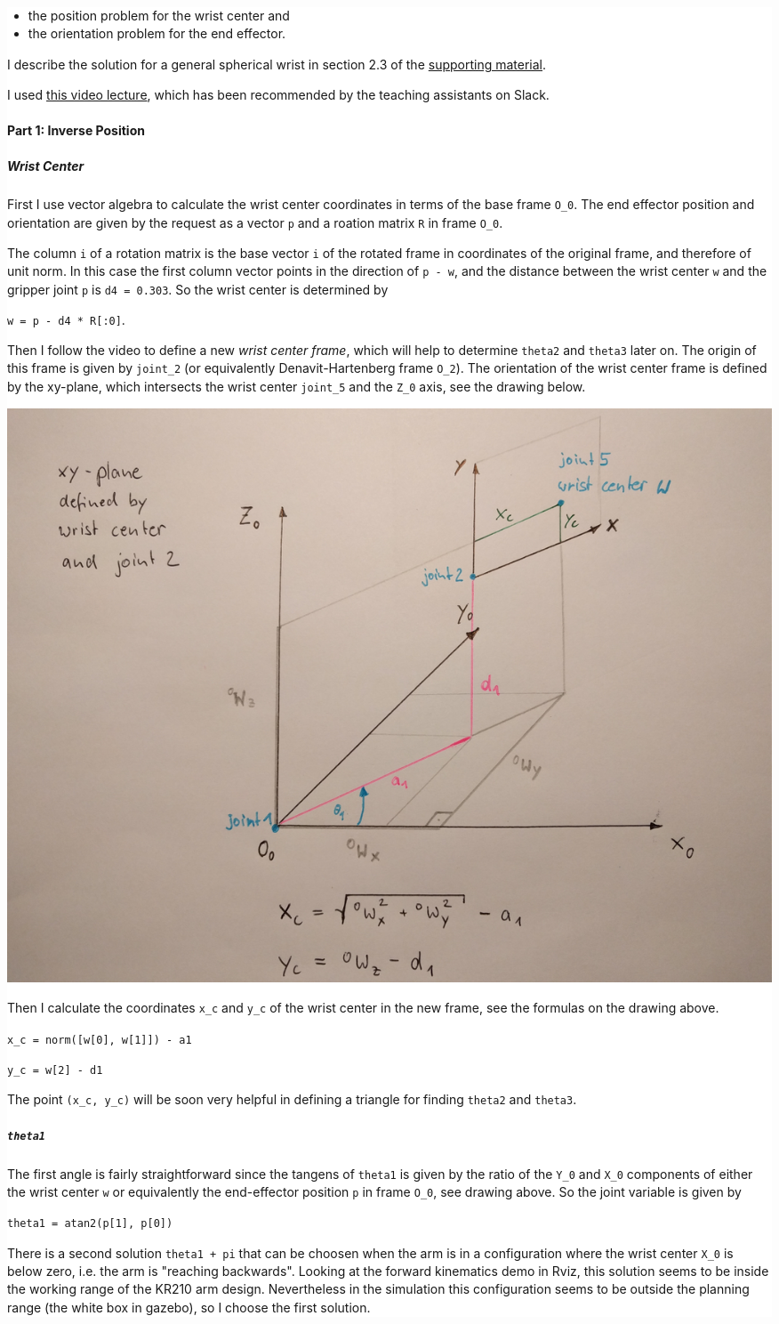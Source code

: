 - the position problem for the wrist center and
- the orientation problem for the end effector.

I describe the solution for a general spherical wrist in section 2.3 of the [supporting material](kinematics.pdf). 

I used [this video lecture](https://www.youtube.com/watch?v=llUBbpWVPQE), which has been recommended by the teaching assistants on Slack.

#### Part 1: Inverse Position
##### Wrist Center
First I use vector algebra to calculate the wrist center coordinates in terms of the base frame ``O_0``. The end effector position and orientation are given by the request as a vector ``p`` and a roation matrix ``R`` in frame ``O_0``.

The column ``i`` of a rotation matrix is the base vector ``i`` of the rotated frame in coordinates of the original frame, and therefore of unit norm. In this case the first column vector points in the direction of ``p - w``, and the distance between the wrist center ``w`` and the gripper joint ``p`` is ``d4 = 0.303``. So the wrist center is determined by

``
w = p - d4 * R[:0]
``.

Then I follow the video to define a new *wrist center frame*, which will help to determine ``theta2`` and ``theta3`` later on. The origin of this frame is given by  ``joint_2`` (or equivalently Denavit-Hartenberg frame ``O_2``). The orientation of the wrist center frame is defined by the xy-plane, which intersects the wrist center ``joint_5`` and the ``Z_0`` axis, see the drawing below. 

![wrist center plane][wrist-center-plane]

Then I calculate the coordinates ``x_c`` and ``y_c`` of the wrist center in the new frame, see the formulas on the drawing above.

``x_c = norm([w[0], w[1]]) - a1``

``y_c = w[2] - d1``

The point ``(x_c, y_c)`` will be soon very helpful in defining a triangle for finding ``theta2`` and ``theta3``.

##### ``theta1``
The first angle is fairly straightforward since the tangens of ``theta1`` is given by the ratio of the ``Y_0`` and ``X_0`` components of either the wrist center ``w`` or equivalently the end-effector position ``p`` in frame ``O_0``, see drawing above. So the joint variable is given by

``
theta1 = atan2(p[1], p[0])
``

There is a second solution ``theta1 + pi`` that can be choosen when the arm is in a configuration where the wrist center ``X_0`` is below zero, i.e. the arm is "reaching backwards". Looking at the forward kinematics demo in Rviz, this solution seems to be inside the working range of the KR210 arm design. Nevertheless in the simulation this configuration seems to be outside the planning range (the white box in gazebo), so I choose the first solution.   


[//]: # (Image References)
[dh-transform-matrix]: ./images/dh-transform-matrix.png
[drawing_dh_frames]: ./images/drawing_dh_frames_kr210.jpg
[dh-parameter-table]: ./images/dh-parameter-table.PNG
[urdf-parameter-table]: ./images/urdf-parameter-table.PNG
[drawing-sss-triangle]: ./images/drawing_sss_triangle.jpg
[wrist-center-plane]: ./images/wrist-center-plane.jpg
[theta3-offset]: ./images/theta3-offset.jpg